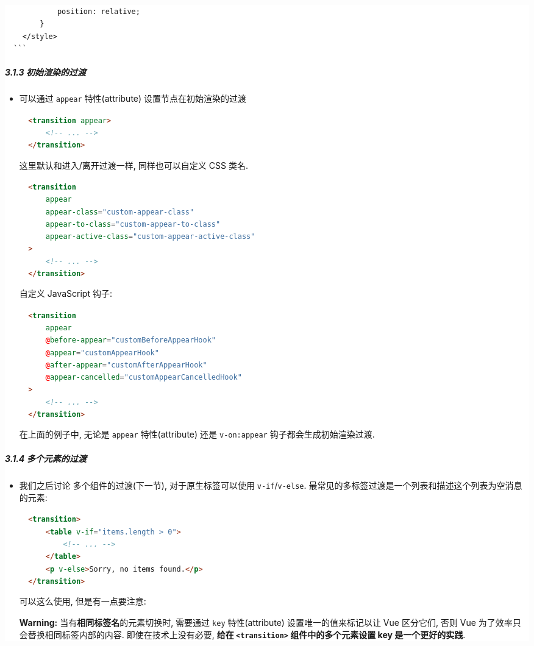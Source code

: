                 position: relative;
            }
        </style>
      ```

##### 3.1.3 初始渲染的过渡
- 可以通过 `appear` 特性(attribute) 设置节点在初始渲染的过渡
  ```html
    <transition appear>
        <!-- ... -->
    </transition>
  ```
  这里默认和进入/离开过渡一样, 同样也可以自定义 CSS 类名.
  ```html
    <transition
        appear
        appear-class="custom-appear-class"
        appear-to-class="custom-appear-to-class"
        appear-active-class="custom-appear-active-class"
    >
        <!-- ... -->
    </transition>
  ```
  自定义 JavaScript 钩子:
  ```html
    <transition
        appear
        @before-appear="customBeforeAppearHook"
        @appear="customAppearHook"
        @after-appear="customAfterAppearHook"
        @appear-cancelled="customAppearCancelledHook"
    >
        <!-- ... -->
    </transition>
  ```
  在上面的例子中, 无论是 `appear` 特性(attribute) 还是 `v-on:appear`
  钩子都会生成初始渲染过渡.
##### 3.1.4 多个元素的过渡
- 我们之后讨论 多个组件的过渡(下一节), 对于原生标签可以使用 `v-if`/`v-else`.
  最常见的多标签过渡是一个列表和描述这个列表为空消息的元素:
  ```html
    <transition>
        <table v-if="items.length > 0">
            <!-- ... -->
        </table>
        <p v-else>Sorry, no items found.</p>
    </transition>
  ```
  可以这么使用, 但是有一点要注意:

  **Warning:** 当有**相同标签名**的元素切换时, 需要通过 `key` 特性(attribute)
  设置唯一的值来标记以让 Vue 区分它们, 否则 Vue 为了效率只会替换相同标签内部的内容.
  即使在技术上没有必要, **给在 `<transition>` 组件中的多个元素设置 key
  是一个更好的实践**.
